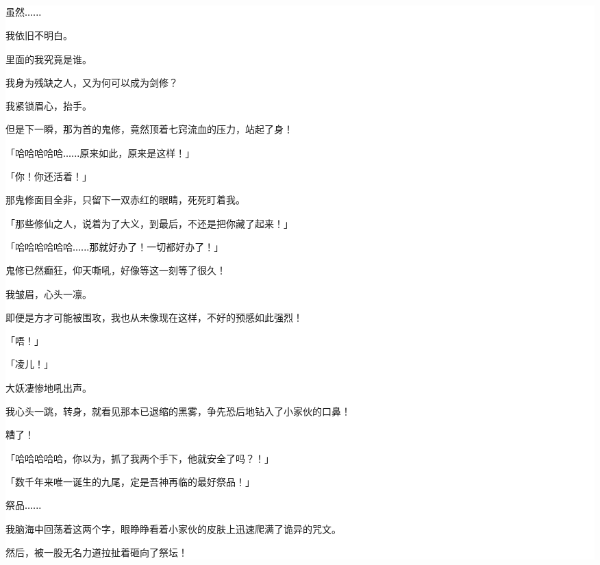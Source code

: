 
虽然......


我依旧不明白。


里面的我究竟是谁。


我身为残缺之人，又为何可以成为剑修？


我紧锁眉心，抬手。


但是下一瞬，那为首的鬼修，竟然顶着七窍流血的压力，站起了身！


「哈哈哈哈哈......原来如此，原来是这样！」


「你！你还活着！」


那鬼修面目全非，只留下一双赤红的眼睛，死死盯着我。


「那些修仙之人，说着为了大义，到最后，不还是把你藏了起来！」


「哈哈哈哈哈哈......那就好办了！一切都好办了！」


鬼修已然癫狂，仰天嘶吼，好像等这一刻等了很久！


我皱眉，心头一凛。


即便是方才可能被围攻，我也从未像现在这样，不好的预感如此强烈！


「唔！」


「凌儿！」


大妖凄惨地吼出声。


我心头一跳，转身，就看见那本已退缩的黑雾，争先恐后地钻入了小家伙的口鼻！


糟了！


「哈哈哈哈哈，你以为，抓了我两个手下，他就安全了吗？！」


「数千年来唯一诞生的九尾，定是吾神再临的最好祭品！」


祭品......


我脑海中回荡着这两个字，眼睁睁看着小家伙的皮肤上迅速爬满了诡异的咒文。


然后，被一股无名力道拉扯着砸向了祭坛！


